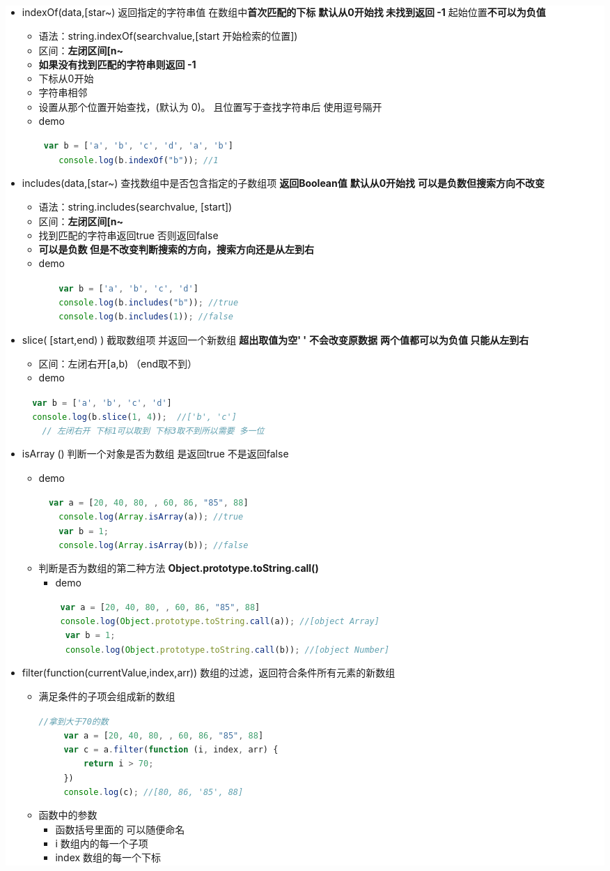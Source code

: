 
- indexOf(data,[star~)  返回指定的字符串值 在数组中**首次匹配的下标** **默认从0开始找 未找到返回 -1** 起始位置**不可以为负值**
   - 语法：string.indexOf(searchvalue,[start 开始检索的位置])
  - 区间：**左闭区间[n~**
  - **如果没有找到匹配的字符串则返回 -1**
  - 下标从0开始
  - 字符串相邻
  - 设置从那个位置开始查找，(默认为 0)。 且位置写于查找字符串后 使用逗号隔开
  - demo
    ```js
     var b = ['a', 'b', 'c', 'd', 'a', 'b']
        console.log(b.indexOf("b")); //1
    ```

- includes(data,[star~) 查找数组中是否包含指定的子数组项 **返回Boolean值** **默认从0开始找** **可以是负数但搜索方向不改变**
  - 语法：string.includes(searchvalue, [start])
  - 区间：**左闭区间[n~**
  - 找到匹配的字符串返回true 否则返回false
  - **可以是负数 但是不改变判断搜索的方向，搜索方向还是从左到右**
  - demo
    ```js
        var b = ['a', 'b', 'c', 'd']
        console.log(b.includes("b")); //true
        console.log(b.includes(1)); //false
    ```

- slice( [start,end) )  截取数组项 并返回一个新数组 **超出取值为空' '** **不会改变原数据** **两个值都可以为负值 只能从左到右**
  - 区间：左闭右开[a,b)  （end取不到）
  -  demo
    ```js
      var b = ['a', 'b', 'c', 'd']
      console.log(b.slice(1, 4));  //['b', 'c'] 
        // 左闭右开 下标1可以取到 下标3取不到所以需要 多一位
    ```

- isArray ()    判断一个对象是否为数组 是返回true 不是返回false
  - demo
    ```js
      var a = [20, 40, 80, , 60, 86, "85", 88]
        console.log(Array.isArray(a)); //true
        var b = 1;
        console.log(Array.isArray(b)); //false
    ```
  - 判断是否为数组的第二种方法 **Object.prototype.toString.call()**
    - demo
      ```js
       var a = [20, 40, 80, , 60, 86, "85", 88]
       console.log(Object.prototype.toString.call(a)); //[object Array]
        var b = 1;
        console.log(Object.prototype.toString.call(b)); //[object Number]
      ```

- filter(function(currentValue,index,arr))      数组的过滤，返回符合条件所有元素的新数组
  - 满足条件的子项会组成新的数组
    ```js
    //拿到大于70的数
         var a = [20, 40, 80, , 60, 86, "85", 88]
         var c = a.filter(function (i, index, arr) {
             return i > 70;
         })
         console.log(c); //[80, 86, '85', 88]
    ```
  - 函数中的参数 
    - 函数括号里面的 可以随便命名
    - i       数组内的每一个子项
    - index   数组的每一个下标